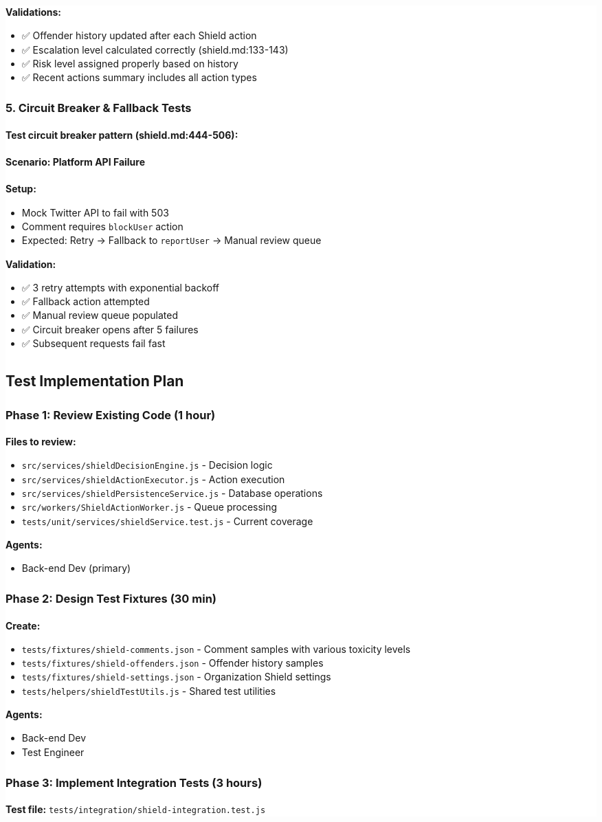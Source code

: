 **Validations:**
- ✅ Offender history updated after each Shield action
- ✅ Escalation level calculated correctly (shield.md:133-143)
- ✅ Risk level assigned properly based on history
- ✅ Recent actions summary includes all action types

### 5. Circuit Breaker & Fallback Tests

**Test circuit breaker pattern (shield.md:444-506):**

#### Scenario: Platform API Failure

**Setup:**
- Mock Twitter API to fail with 503
- Comment requires `blockUser` action
- Expected: Retry → Fallback to `reportUser` → Manual review queue

**Validation:**
- ✅ 3 retry attempts with exponential backoff
- ✅ Fallback action attempted
- ✅ Manual review queue populated
- ✅ Circuit breaker opens after 5 failures
- ✅ Subsequent requests fail fast

## Test Implementation Plan

### Phase 1: Review Existing Code (1 hour)

**Files to review:**
- `src/services/shieldDecisionEngine.js` - Decision logic
- `src/services/shieldActionExecutor.js` - Action execution
- `src/services/shieldPersistenceService.js` - Database operations
- `src/workers/ShieldActionWorker.js` - Queue processing
- `tests/unit/services/shieldService.test.js` - Current coverage

**Agents:**
- Back-end Dev (primary)

### Phase 2: Design Test Fixtures (30 min)

**Create:**
- `tests/fixtures/shield-comments.json` - Comment samples with various toxicity levels
- `tests/fixtures/shield-offenders.json` - Offender history samples
- `tests/fixtures/shield-settings.json` - Organization Shield settings
- `tests/helpers/shieldTestUtils.js` - Shared test utilities

**Agents:**
- Back-end Dev
- Test Engineer

### Phase 3: Implement Integration Tests (3 hours)

**Test file:** `tests/integration/shield-integration.test.js`
